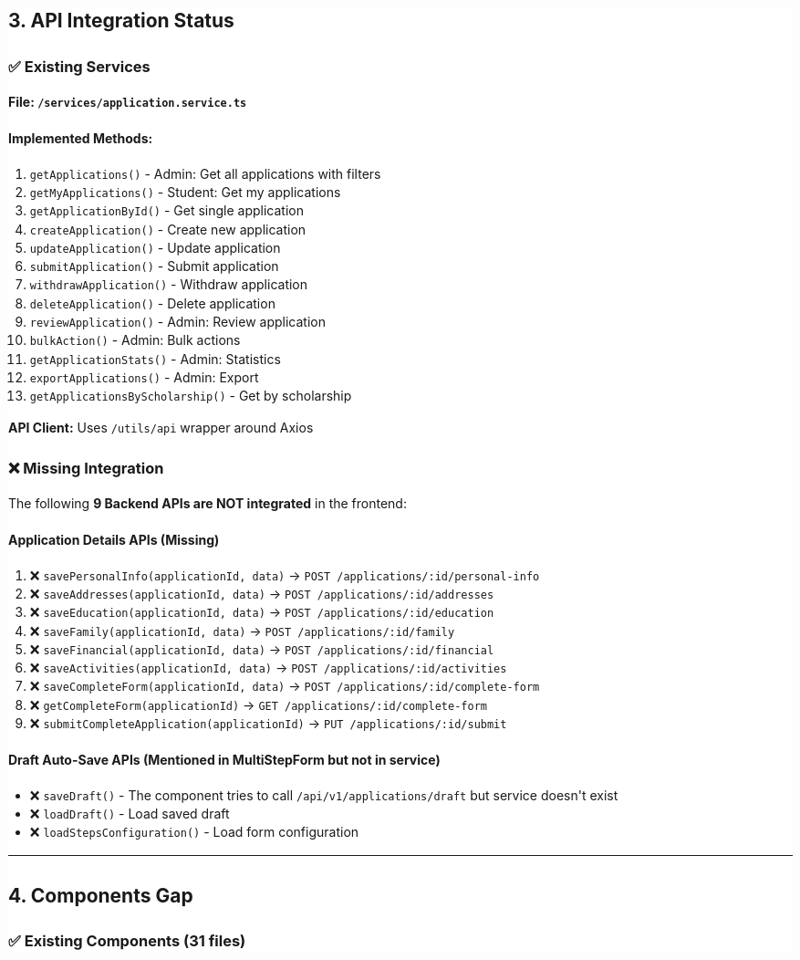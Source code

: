 ## 3. API Integration Status

### ✅ Existing Services

**File: `/services/application.service.ts`**

#### Implemented Methods:
1. `getApplications()` - Admin: Get all applications with filters
2. `getMyApplications()` - Student: Get my applications
3. `getApplicationById()` - Get single application
4. `createApplication()` - Create new application
5. `updateApplication()` - Update application
6. `submitApplication()` - Submit application
7. `withdrawApplication()` - Withdraw application
8. `deleteApplication()` - Delete application
9. `reviewApplication()` - Admin: Review application
10. `bulkAction()` - Admin: Bulk actions
11. `getApplicationStats()` - Admin: Statistics
12. `exportApplications()` - Admin: Export
13. `getApplicationsByScholarship()` - Get by scholarship

**API Client:** Uses `/utils/api` wrapper around Axios

### ❌ Missing Integration

The following **9 Backend APIs are NOT integrated** in the frontend:

#### Application Details APIs (Missing)
1. ❌ `savePersonalInfo(applicationId, data)` → `POST /applications/:id/personal-info`
2. ❌ `saveAddresses(applicationId, data)` → `POST /applications/:id/addresses`
3. ❌ `saveEducation(applicationId, data)` → `POST /applications/:id/education`
4. ❌ `saveFamily(applicationId, data)` → `POST /applications/:id/family`
5. ❌ `saveFinancial(applicationId, data)` → `POST /applications/:id/financial`
6. ❌ `saveActivities(applicationId, data)` → `POST /applications/:id/activities`
7. ❌ `saveCompleteForm(applicationId, data)` → `POST /applications/:id/complete-form`
8. ❌ `getCompleteForm(applicationId)` → `GET /applications/:id/complete-form`
9. ❌ `submitCompleteApplication(applicationId)` → `PUT /applications/:id/submit`

#### Draft Auto-Save APIs (Mentioned in MultiStepForm but not in service)
- ❌ `saveDraft()` - The component tries to call `/api/v1/applications/draft` but service doesn't exist
- ❌ `loadDraft()` - Load saved draft
- ❌ `loadStepsConfiguration()` - Load form configuration

---

## 4. Components Gap

### ✅ Existing Components (31 files)
